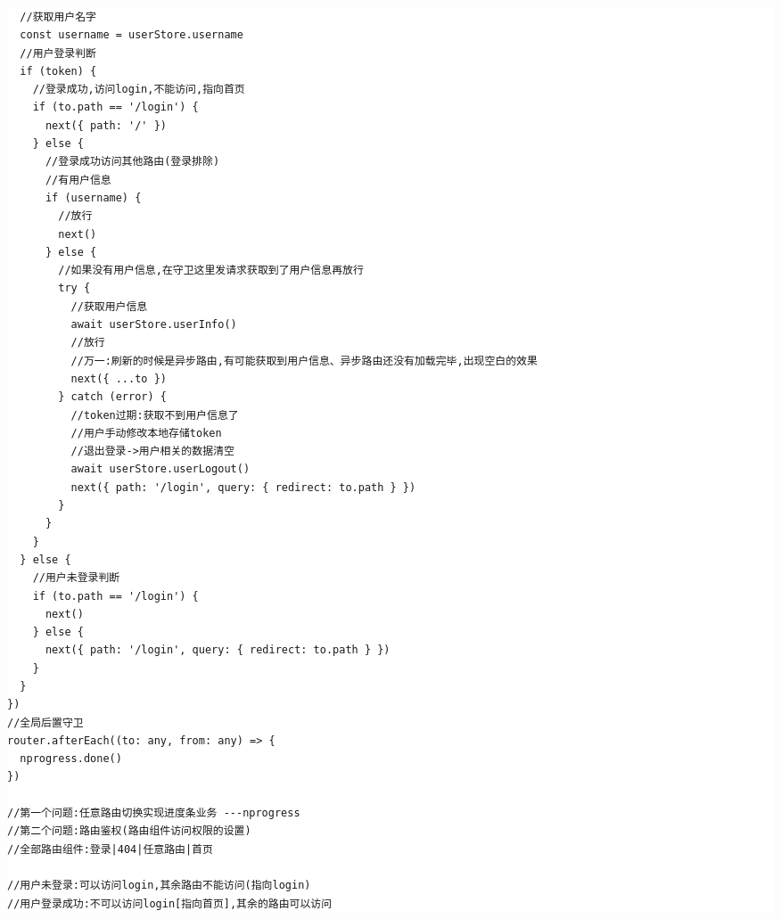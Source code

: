    ```
     //获取用户名字
     const username = userStore.username
     //用户登录判断
     if (token) {
       //登录成功,访问login,不能访问,指向首页
       if (to.path == '/login') {
         next({ path: '/' })
       } else {
         //登录成功访问其他路由(登录排除)
         //有用户信息
         if (username) {
           //放行
           next()
         } else {
           //如果没有用户信息,在守卫这里发请求获取到了用户信息再放行
           try {
             //获取用户信息
             await userStore.userInfo()
             //放行
             //万一:刷新的时候是异步路由,有可能获取到用户信息、异步路由还没有加载完毕,出现空白的效果
             next({ ...to })
           } catch (error) {
             //token过期:获取不到用户信息了
             //用户手动修改本地存储token
             //退出登录->用户相关的数据清空
             await userStore.userLogout()
             next({ path: '/login', query: { redirect: to.path } })
           }
         }
       }
     } else {
       //用户未登录判断
       if (to.path == '/login') {
         next()
       } else {
         next({ path: '/login', query: { redirect: to.path } })
       }
     }
   })
   //全局后置守卫
   router.afterEach((to: any, from: any) => {
     nprogress.done()
   })
   
   //第一个问题:任意路由切换实现进度条业务 ---nprogress
   //第二个问题:路由鉴权(路由组件访问权限的设置)
   //全部路由组件:登录|404|任意路由|首页
   
   //用户未登录:可以访问login,其余路由不能访问(指向login)
   //用户登录成功:不可以访问login[指向首页],其余的路由可以访问
   
   ```
   